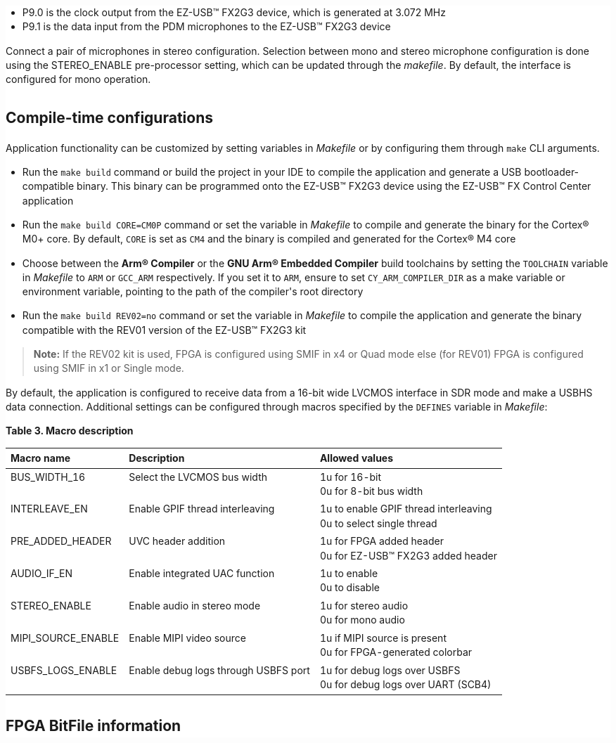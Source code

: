 - P9.0 is the clock output from the EZ-USB&trade; FX2G3 device, which is generated at 3.072 MHz
- P9.1 is the data input from the PDM microphones to the EZ-USB&trade; FX2G3 device

Connect a pair of microphones in stereo configuration. Selection between mono and stereo microphone configuration is done using the STEREO_ENABLE pre-processor setting, which can be updated through the *makefile*. By default, the interface is configured for mono operation. 


## Compile-time configurations

Application functionality can be customized by setting variables in *Makefile* or by configuring them through `make` CLI arguments.

- Run the `make build` command or build the project in your IDE to compile the application and generate a USB bootloader-compatible binary. This binary can be programmed onto the EZ-USB&trade; FX2G3 device using the EZ-USB&trade; FX Control Center application

- Run the `make build CORE=CM0P` command or set the variable in *Makefile* to compile and generate the binary for the Cortex&reg; M0+ core. By default, `CORE` is set as `CM4` and the binary is compiled and generated for the Cortex&reg; M4 core

- Choose between the **Arm&reg; Compiler** or the **GNU Arm&reg; Embedded Compiler** build toolchains by setting the `TOOLCHAIN` variable in *Makefile* to `ARM` or `GCC_ARM` respectively. If you set it to `ARM`, ensure to set `CY_ARM_COMPILER_DIR` as a make variable or environment variable, pointing to the path of the compiler's root directory

- Run the `make build REV02=no` command or set the variable in *Makefile* to compile the application and generate the binary compatible with the REV01 version of the EZ-USB&trade; FX2G3 kit

> **Note:** If the REV02 kit is used, FPGA is configured using SMIF in x4 or Quad mode else (for REV01) FPGA is configured using SMIF in x1 or Single mode.

By default, the application is configured to receive data from a 16-bit wide LVCMOS interface in SDR mode and make a USBHS data connection. Additional settings can be configured through macros specified by the `DEFINES` variable in *Makefile*:

**Table 3. Macro description**

 Macro name        |  Description                          | Allowed values
 :--------         | :-------------                        | :------------
 BUS_WIDTH_16      | Select the LVCMOS bus width           | 1u for 16-bit <br> 0u for 8-bit bus width
 INTERLEAVE_EN     | Enable GPIF thread interleaving       | 1u to enable GPIF thread interleaving <br> 0u to select single thread
 PRE_ADDED_HEADER  | UVC header addition                   | 1u for FPGA added header <br> 0u for EZ-USB&trade; FX2G3 added header
 AUDIO_IF_EN       | Enable integrated UAC function        | 1u to enable <br> 0u to disable
 STEREO_ENABLE     | Enable audio in stereo mode           | 1u for stereo audio <br> 0u for mono audio
 MIPI_SOURCE_ENABLE| Enable MIPI video source              | 1u if MIPI source is present <br> 0u for FPGA-generated colorbar
 USBFS_LOGS_ENABLE | Enable debug logs through USBFS port  | 1u for debug logs over USBFS <br> 0u for debug logs over UART (SCB4)


## FPGA BitFile information
